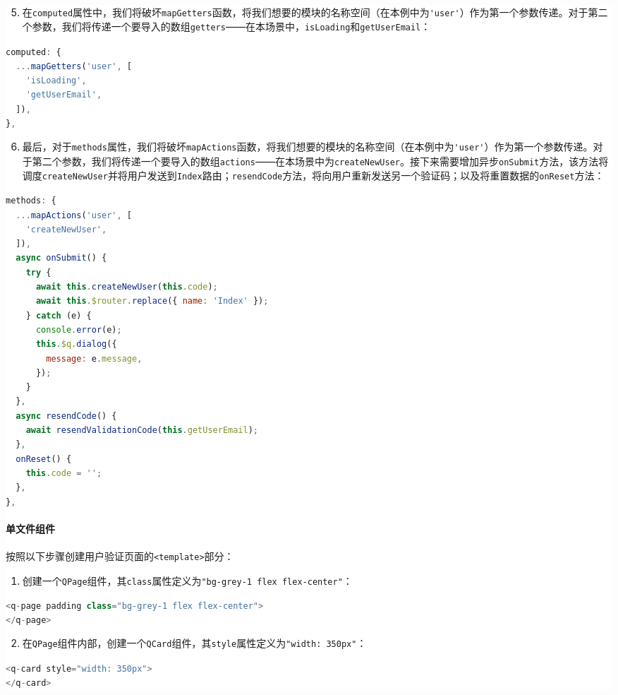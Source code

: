 5.  在`computed`属性中，我们将破坏`mapGetters`函数，将我们想要的模块的名称空间（在本例中为`'user'`）作为第一个参数传递。对于第二个参数，我们将传递一个要导入的数组`getters`——在本场景中，`isLoading`和`getUserEmail`：

```js
computed: {
  ...mapGetters('user', [
    'isLoading',
    'getUserEmail',
  ]),
},

```

6.  最后，对于`methods`属性，我们将破坏`mapActions`函数，将我们想要的模块的名称空间（在本例中为`'user'`）作为第一个参数传递。对于第二个参数，我们将传递一个要导入的数组`actions`——在本场景中为`createNewUser`。接下来需要增加异步`onSubmit`方法，该方法将调度`createNewUser`并将用户发送到`Index`路由；`resendCode`方法，将向用户重新发送另一个验证码；以及将重置数据的`onReset`方法：

```js
methods: {
  ...mapActions('user', [
    'createNewUser',
  ]),
  async onSubmit() {
    try {
      await this.createNewUser(this.code);
      await this.$router.replace({ name: 'Index' });
    } catch (e) {
      console.error(e);
      this.$q.dialog({
        message: e.message,
      });
    }
  },
  async resendCode() {
    await resendValidationCode(this.getUserEmail);
  },
  onReset() {
    this.code = '';
  },
},
```

#### 单文件组件<template></template>

按照以下步骤创建用户验证页面的`<template>`部分：

1.  创建一个`QPage`组件，其`class`属性定义为`"bg-grey-1 flex flex-center"`：

```js
<q-page padding class="bg-grey-1 flex flex-center">
</q-page>
```

2.  在`QPage`组件内部，创建一个`QCard`组件，其`style`属性定义为`"width: 350px"`：

```js
<q-card style="width: 350px">
</q-card>
```

